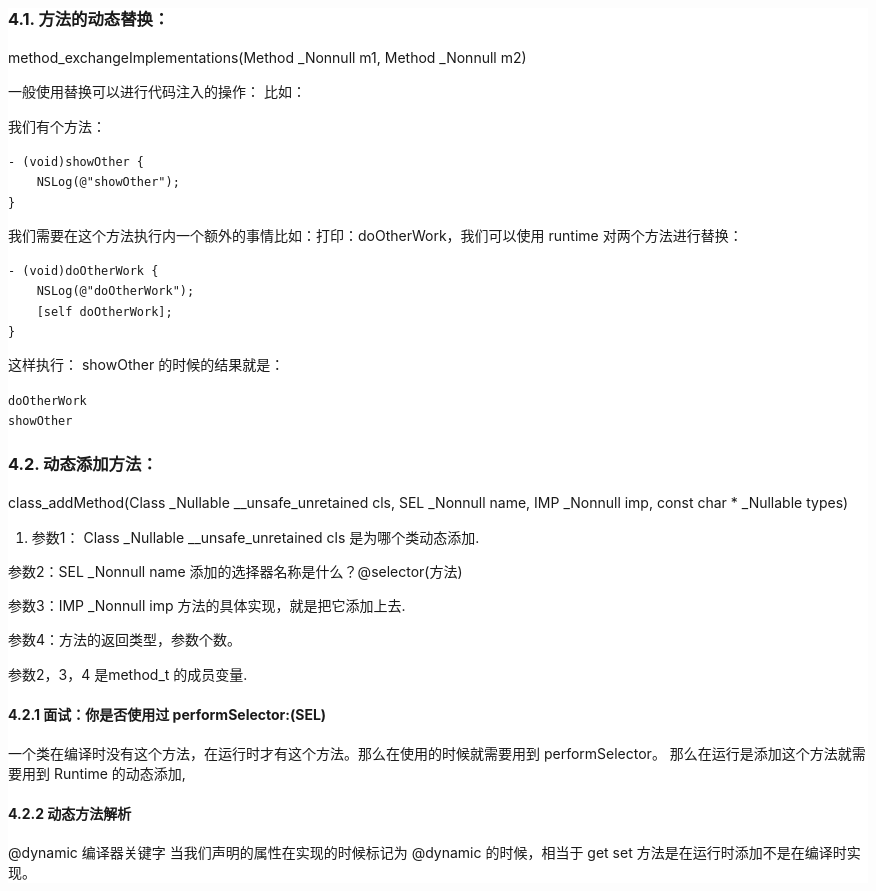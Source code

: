 ### 4.1. 方法的动态替换：

method_exchangeImplementations(Method  _Nonnull m1, Method  _Nonnull m2)

一般使用替换可以进行代码注入的操作：
比如：

我们有个方法：

```
- (void)showOther {
    NSLog(@"showOther");
}
```

我们需要在这个方法执行内一个额外的事情比如：打印：doOtherWork，我们可以使用 runtime 对两个方法进行替换：

```
- (void)doOtherWork {
    NSLog(@"doOtherWork");
    [self doOtherWork];
}

```

这样执行： showOther 的时候的结果就是：

```
doOtherWork
showOther
```

### 4.2. 动态添加方法：

class_addMethod(Class  _Nullable __unsafe_unretained cls, SEL  _Nonnull name, IMP  _Nonnull imp, const char * _Nullable types)

1. 参数1： Class  _Nullable __unsafe_unretained cls
是为哪个类动态添加.

参数2：SEL  _Nonnull name 添加的选择器名称是什么？@selector(方法)

参数3：IMP  _Nonnull imp 方法的具体实现，就是把它添加上去.

参数4：方法的返回类型，参数个数。

参数2，3，4 是method_t 的成员变量.


#### 4.2.1 面试：你是否使用过 performSelector:(SEL)

一个类在编译时没有这个方法，在运行时才有这个方法。那么在使用的时候就需要用到 performSelector。
那么在运行是添加这个方法就需要用到 Runtime 的动态添加,


#### 4.2.2 动态方法解析

@dynamic 编译器关键字
当我们声明的属性在实现的时候标记为 @dynamic 的时候，相当于 get set 方法是在运行时添加不是在编译时实现。
